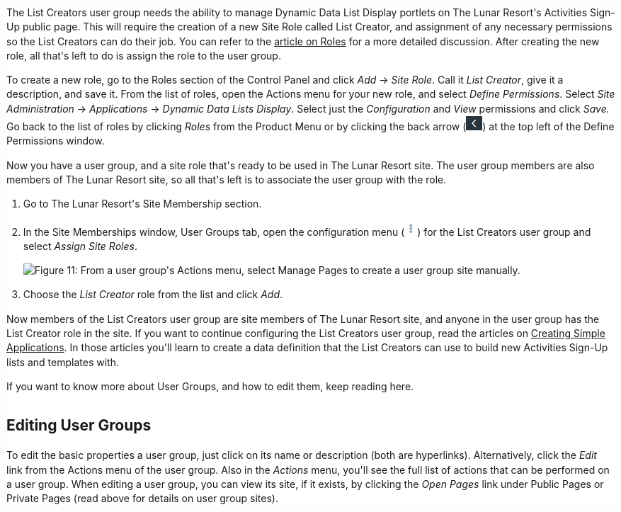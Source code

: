 The List Creators user group needs the ability to manage Dynamic Data List
Display portlets on The Lunar Resort's Activities Sign-Up public page. This will
require the creation of a new Site Role called List Creator, and assignment of
any necessary permissions so the List Creators can do their job. You can refer
to the [article on Roles](/discover/portal/-/knowledge_base/6-2/roles-and-permissions) for a more detailed discussion. After creating
the new role, all that's left to do is assign the role to the user group.



To create a new role, go to the Roles section of the Control Panel and click
*Add* &rarr; *Site Role*. Call it *List Creator*, give it a description, and
save it. From the list of roles, open the Actions menu for your new role, and
select *Define Permissions*. Select *Site Administration* &rarr; *Applications*
&rarr; *Dynamic Data Lists Display*. Select just the *Configuration* and *View*
permissions and click *Save.* Go back to the list of roles by clicking *Roles*
from the Product Menu or by clicking the back arrow
(![Back](../../images/icon-back.png)) at the
top left of the Define Permissions window.

Now you have a user group, and a site role that's ready to be used in The Lunar
Resort site. The user group members are also members of The Lunar Resort site,
so all that's left is to associate the user group with the role.



1.  Go to The Lunar Resort's Site Membership section.

2.  In the Site Memberships window, User Groups tab, open the
configuration menu (![Actions](../../images/icon-actions.png)) for the List
Creators user group and select *Assign Site Roles*.

    ![Figure 11: From a user group's Actions menu, select *Manage Pages* to create a user group site manually.](../../images/user-groups-site-role.png)

3.  Choose the *List Creator* role from the list and click *Add*.

Now members of the List Creators user group are site members of The Lunar Resort
site, and anyone in the user group has the List Creator role in the site. If you
want to continue configuring the List Creators user group, read the articles on
[Creating Simple Applications](/discover/portal/-/knowledge_base/7-0/creating-simple-applications).
In those articles you'll learn to create a data definition that the List
Creators can use to build new Activities Sign-Up lists and templates with.



If you want to know more about User Groups, and how to edit them, keep reading
here.

## Editing User Groups [](id=editing-user-groups)

To edit the basic properties a user group, just click on its name or description
(both are hyperlinks). Alternatively, click the *Edit* link from the Actions
menu of the user group. Also in the *Actions* menu, you'll see the full list
of actions that can be performed on a user group. When editing a user group, you
can view its site, if it exists, by clicking the *Open Pages* link under Public
Pages or Private Pages (read above for details on user group sites).
